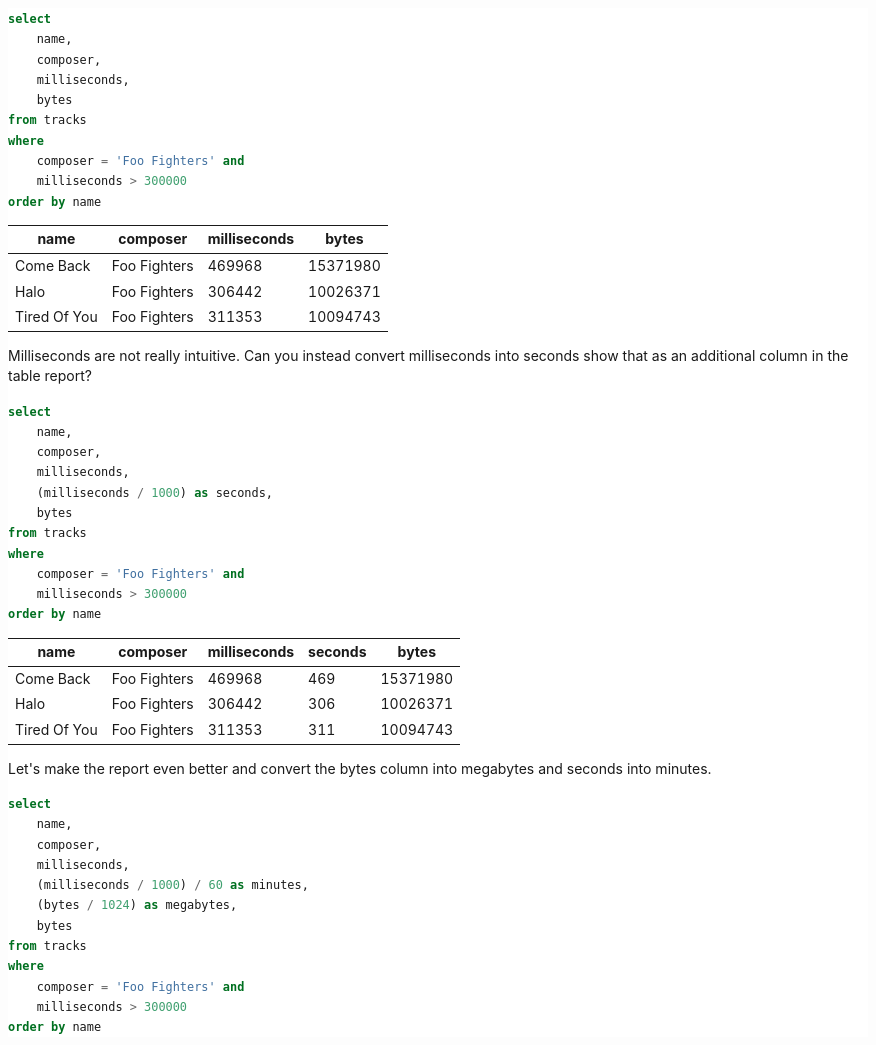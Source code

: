 ```sql
select 
    name, 
    composer, 
    milliseconds, 
    bytes
from tracks
where
	composer = 'Foo Fighters' and
	milliseconds > 300000
order by name
```

|     name     |   composer   | milliseconds |  bytes   |
|--------------|--------------|--------------|----------|
| Come Back    | Foo Fighters |       469968 | 15371980 |
| Halo         | Foo Fighters |       306442 | 10026371 |
| Tired Of You | Foo Fighters |       311353 | 10094743 |

Milliseconds are not really intuitive. Can you instead convert milliseconds into seconds show that as an additional column in the table report?

```sql
select 
	name, 
	composer, 
	milliseconds, 
	(milliseconds / 1000) as seconds,
	bytes
from tracks
where
	composer = 'Foo Fighters' and
	milliseconds > 300000
order by name
```

|     name     |   composer   | milliseconds | seconds |  bytes   |
|--------------|--------------|--------------|---------|----------|
| Come Back    | Foo Fighters |       469968 |     469 | 15371980 |
| Halo         | Foo Fighters |       306442 |     306 | 10026371 |
| Tired Of You | Foo Fighters |       311353 |     311 | 10094743 |

Let's make the report even better and convert the bytes column into megabytes and seconds into minutes.

```sql
select 
	name, 
	composer, 
	milliseconds, 
	(milliseconds / 1000) / 60 as minutes,
	(bytes / 1024) as megabytes,
	bytes
from tracks
where
	composer = 'Foo Fighters' and
	milliseconds > 300000
order by name
```
